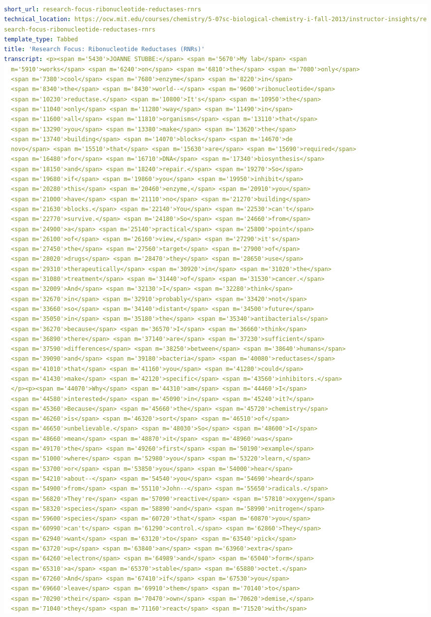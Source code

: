 ```yaml
short_url: research-focus-ribonucleotide-reductases-rnrs
technical_location: https://ocw.mit.edu/courses/chemistry/5-07sc-biological-chemistry-i-fall-2013/instructor-insights/research-focus-ribonucleotide-reductases-rnrs
template_type: Tabbed
title: 'Research Focus: Ribonucleotide Reductases (RNRs)'
transcript: <p><span m='5430'>JOANNE STUBBE:</span> <span m='5670'>My lab</span> <span
  m='5910'>works</span> <span m='6240'>on</span> <span m='6810'>the</span> <span m='7080'>only</span>
  <span m='7380'>cool</span> <span m='7680'>enzyme</span> <span m='8220'>in</span>
  <span m='8340'>the</span> <span m='8430'>world--</span> <span m='9600'>ribonucleotide</span>
  <span m='10230'>reductase.</span> <span m='10800'>It's</span> <span m='10950'>the</span>
  <span m='11040'>only</span> <span m='11280'>way</span> <span m='11490'>in</span>
  <span m='11600'>all</span> <span m='11810'>organisms</span> <span m='13110'>that</span>
  <span m='13290'>you</span> <span m='13380'>make</span> <span m='13620'>the</span>
  <span m='13740'>building</span> <span m='14070'>blocks</span> <span m='14670'>de
  novo</span> <span m='15510'>that</span> <span m='15630'>are</span> <span m='15690'>required</span>
  <span m='16480'>for</span> <span m='16710'>DNA</span> <span m='17340'>biosynthesis</span>
  <span m='18150'>and</span> <span m='18240'>repair.</span> <span m='19270'>So</span>
  <span m='19680'>if</span> <span m='19860'>you</span> <span m='19950'>inhibit</span>
  <span m='20280'>this</span> <span m='20460'>enzyme,</span> <span m='20910'>you</span>
  <span m='21000'>have</span> <span m='21110'>no</span> <span m='21270'>building</span>
  <span m='21630'>blocks.</span> <span m='22140'>You</span> <span m='22530'>can't</span>
  <span m='22770'>survive.</span> <span m='24180'>So</span> <span m='24660'>from</span>
  <span m='24900'>a</span> <span m='25140'>practical</span> <span m='25800'>point</span>
  <span m='26100'>of</span> <span m='26160'>view,</span> <span m='27290'>it's</span>
  <span m='27450'>the</span> <span m='27560'>target</span> <span m='27900'>of</span>
  <span m='28020'>drugs</span> <span m='28470'>they</span> <span m='28650'>use</span>
  <span m='29310'>therapeutically</span> <span m='30920'>in</span> <span m='31020'>the</span>
  <span m='31080'>treatment</span> <span m='31440'>of</span> <span m='31530'>cancer.</span>
  <span m='32009'>And</span> <span m='32130'>I</span> <span m='32280'>think</span>
  <span m='32670'>in</span> <span m='32910'>probably</span> <span m='33420'>not</span>
  <span m='33660'>so</span> <span m='34140'>distant</span> <span m='34500'>future</span>
  <span m='35050'>in</span> <span m='35180'>the</span> <span m='35340'>antibacterials</span>
  <span m='36270'>because</span> <span m='36570'>I</span> <span m='36660'>think</span>
  <span m='36890'>there</span> <span m='37140'>are</span> <span m='37230'>sufficient</span>
  <span m='37590'>differences</span> <span m='38250'>between</span> <span m='38640'>humans</span>
  <span m='39090'>and</span> <span m='39180'>bacteria</span> <span m='40080'>reductases</span>
  <span m='41010'>that</span> <span m='41160'>you</span> <span m='41280'>could</span>
  <span m='41430'>make</span> <span m='42120'>specific</span> <span m='43560'>inhibitors.</span>
  </p><p><span m='44070'>Why</span> <span m='44310'>am</span> <span m='44460'>I</span>
  <span m='44580'>interested</span> <span m='45090'>in</span> <span m='45240'>it?</span>
  <span m='45360'>Because</span> <span m='45660'>the</span> <span m='45720'>chemistry</span>
  <span m='46260'>is</span> <span m='46320'>sort</span> <span m='46510'>of</span>
  <span m='46650'>unbelievable.</span> <span m='48030'>So</span> <span m='48600'>I</span>
  <span m='48660'>mean</span> <span m='48870'>it</span> <span m='48960'>was</span>
  <span m='49170'>the</span> <span m='49260'>first</span> <span m='50190'>example</span>
  <span m='51000'>where</span> <span m='52980'>you</span> <span m='53220'>learn,</span>
  <span m='53700'>or</span> <span m='53850'>you</span> <span m='54000'>hear</span>
  <span m='54210'>about--</span> <span m='54540'>you</span> <span m='54690'>heard</span>
  <span m='54900'>from</span> <span m='55110'>John--</span> <span m='55650'>radicals.</span>
  <span m='56820'>They're</span> <span m='57090'>reactive</span> <span m='57810'>oxygen</span>
  <span m='58320'>species</span> <span m='58890'>and</span> <span m='58990'>nitrogen</span>
  <span m='59600'>species</span> <span m='60720'>that</span> <span m='60870'>you</span>
  <span m='60990'>can't</span> <span m='61290'>control.</span> <span m='62860'>They</span>
  <span m='62940'>want</span> <span m='63120'>to</span> <span m='63540'>pick</span>
  <span m='63720'>up</span> <span m='63840'>an</span> <span m='63960'>extra</span>
  <span m='64260'>electron</span> <span m='64989'>and</span> <span m='65040'>form</span>
  <span m='65310'>a</span> <span m='65370'>stable</span> <span m='65880'>octet.</span>
  <span m='67260'>And</span> <span m='67410'>if</span> <span m='67530'>you</span>
  <span m='69660'>leave</span> <span m='69910'>them</span> <span m='70140'>to</span>
  <span m='70290'>their</span> <span m='70470'>own</span> <span m='70620'>demise,</span>
  <span m='71040'>they</span> <span m='71160'>react</span> <span m='71520'>with</span>
```